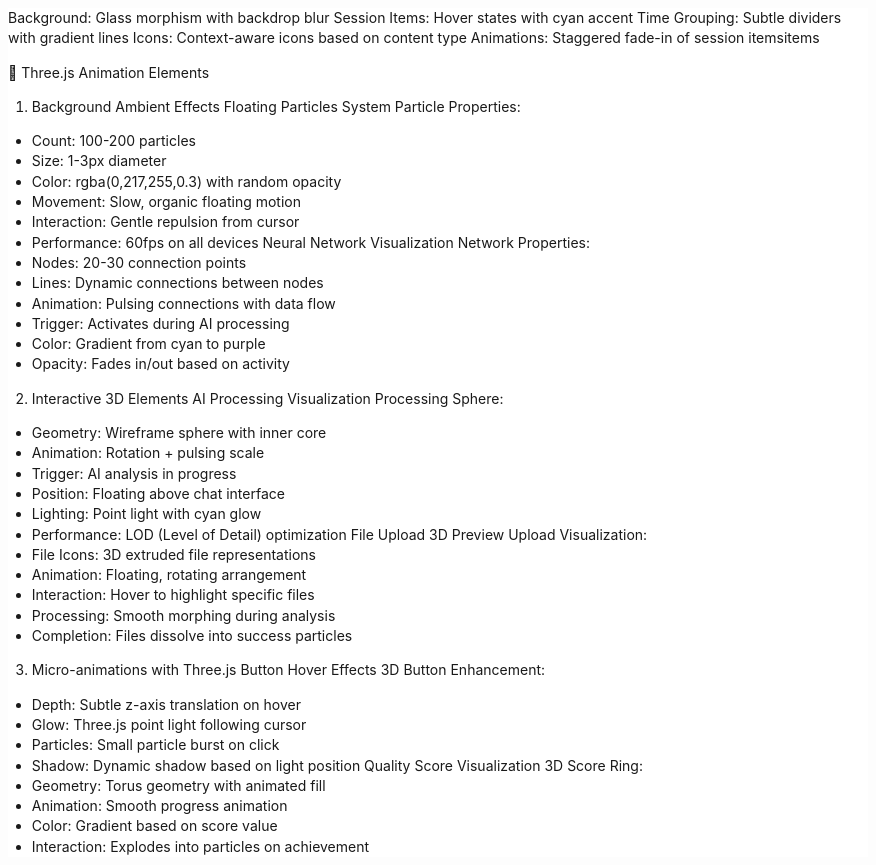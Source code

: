 Background: Glass morphism with backdrop blur
Session Items: Hover states with cyan accent
Time Grouping: Subtle dividers with gradient lines
Icons: Context-aware icons based on content type
Animations: Staggered fade-in of session itemsitems


🌟 Three.js Animation Elements
1. Background Ambient Effects
Floating Particles System
Particle Properties:
- Count: 100-200 particles
- Size: 1-3px diameter
- Color: rgba(0,217,255,0.3) with random opacity
- Movement: Slow, organic floating motion
- Interaction: Gentle repulsion from cursor
- Performance: 60fps on all devices
Neural Network Visualization
Network Properties:
- Nodes: 20-30 connection points
- Lines: Dynamic connections between nodes
- Animation: Pulsing connections with data flow
- Trigger: Activates during AI processing
- Color: Gradient from cyan to purple
- Opacity: Fades in/out based on activity
2. Interactive 3D Elements
AI Processing Visualization
Processing Sphere:
- Geometry: Wireframe sphere with inner core
- Animation: Rotation + pulsing scale
- Trigger: AI analysis in progress
- Position: Floating above chat interface
- Lighting: Point light with cyan glow
- Performance: LOD (Level of Detail) optimization
File Upload 3D Preview
Upload Visualization:
- File Icons: 3D extruded file representations
- Animation: Floating, rotating arrangement
- Interaction: Hover to highlight specific files
- Processing: Smooth morphing during analysis
- Completion: Files dissolve into success particles
3. Micro-animations with Three.js
Button Hover Effects
3D Button Enhancement:
- Depth: Subtle z-axis translation on hover
- Glow: Three.js point light following cursor
- Particles: Small particle burst on click
- Shadow: Dynamic shadow based on light position
Quality Score Visualization
3D Score Ring:
- Geometry: Torus geometry with animated fill
- Animation: Smooth progress animation
- Color: Gradient based on score value
- Interaction: Explodes into particles on achievement
